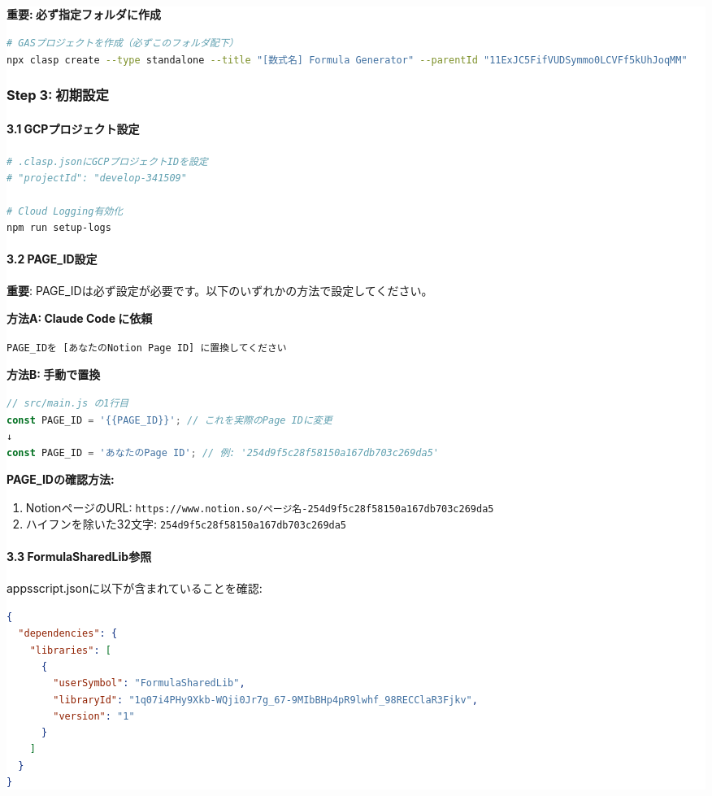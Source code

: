 **重要: 必ず指定フォルダに作成**
```bash
# GASプロジェクトを作成（必ずこのフォルダ配下）
npx clasp create --type standalone --title "[数式名] Formula Generator" --parentId "11ExJC5FifVUDSymmo0LCVFf5kUhJoqMM"
```

### Step 3: 初期設定

#### 3.1 GCPプロジェクト設定
```bash
# .clasp.jsonにGCPプロジェクトIDを設定
# "projectId": "develop-341509"

# Cloud Logging有効化
npm run setup-logs
```

#### 3.2 PAGE_ID設定

**重要**: PAGE_IDは必ず設定が必要です。以下のいずれかの方法で設定してください。

**方法A: Claude Code に依頼**
```
PAGE_IDを [あなたのNotion Page ID] に置換してください
```

**方法B: 手動で置換**
```javascript
// src/main.js の1行目
const PAGE_ID = '{{PAGE_ID}}'; // これを実際のPage IDに変更
↓
const PAGE_ID = 'あなたのPage ID'; // 例: '254d9f5c28f58150a167db703c269da5'
```

**PAGE_IDの確認方法:**
1. NotionページのURL: `https://www.notion.so/ページ名-254d9f5c28f58150a167db703c269da5`
2. ハイフンを除いた32文字: `254d9f5c28f58150a167db703c269da5`

#### 3.3 FormulaSharedLib参照
appsscript.jsonに以下が含まれていることを確認:
```json
{
  "dependencies": {
    "libraries": [
      {
        "userSymbol": "FormulaSharedLib",
        "libraryId": "1q07i4PHy9Xkb-WQji0Jr7g_67-9MIbBHp4pR9lwhf_98RECClaR3Fjkv",
        "version": "1"
      }
    ]
  }
}
```

